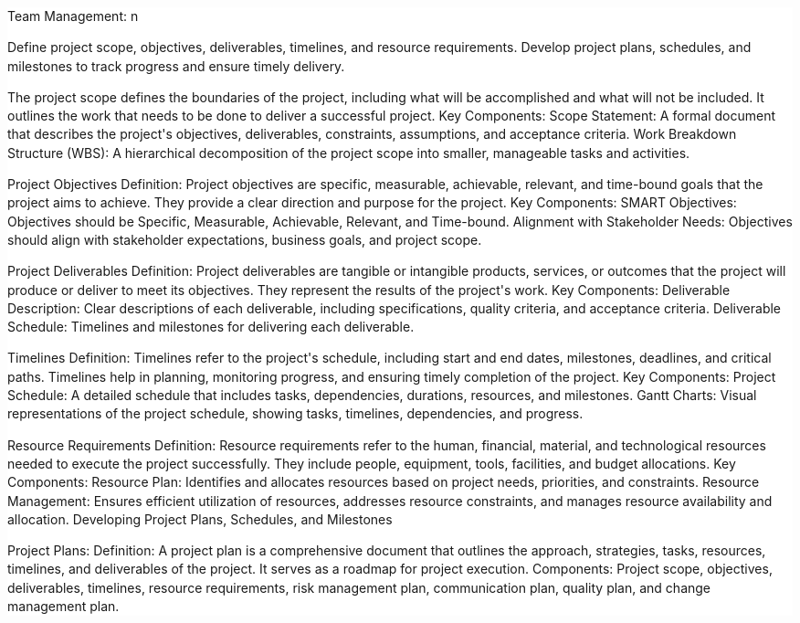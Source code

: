 Team Management:
n

Define project scope, objectives, deliverables, timelines, and resource requirements.
Develop project plans, schedules, and milestones to track progress and ensure timely delivery.

The project scope defines the boundaries of the project, including what will be accomplished and what will not be included. It outlines the work that needs to be done to deliver a successful project.
Key Components:
Scope Statement: A formal document that describes the project's objectives, deliverables, constraints, assumptions, and acceptance criteria.
Work Breakdown Structure (WBS): A hierarchical decomposition of the project scope into smaller, manageable tasks and activities.

Project Objectives
Definition: Project objectives are specific, measurable, achievable, relevant, and time-bound goals that the project aims to achieve. They provide a clear direction and purpose for the project.
Key Components:
SMART Objectives: Objectives should be Specific, Measurable, Achievable, Relevant, and Time-bound.
Alignment with Stakeholder Needs: Objectives should align with stakeholder expectations, business goals, and project scope.

Project Deliverables
Definition: Project deliverables are tangible or intangible products, services, or outcomes that the project will produce or deliver to meet its objectives. They represent the results of the project's work.
Key Components:
Deliverable Description: Clear descriptions of each deliverable, including specifications, quality criteria, and acceptance criteria.
Deliverable Schedule: Timelines and milestones for delivering each deliverable.

Timelines
Definition: Timelines refer to the project's schedule, including start and end dates, milestones, deadlines, and critical paths. Timelines help in planning, monitoring progress, and ensuring timely completion of the project.
Key Components:
Project Schedule: A detailed schedule that includes tasks, dependencies, durations, resources, and milestones.
Gantt Charts: Visual representations of the project schedule, showing tasks, timelines, dependencies, and progress.

Resource Requirements
Definition: Resource requirements refer to the human, financial, material, and technological resources needed to execute the project successfully. They include people, equipment, tools, facilities, and budget allocations.
Key Components:
Resource Plan: Identifies and allocates resources based on project needs, priorities, and constraints.
Resource Management: Ensures efficient utilization of resources, addresses resource constraints, and manages resource availability and allocation.
Developing Project Plans, Schedules, and Milestones

Project Plans:
Definition: A project plan is a comprehensive document that outlines the approach, strategies, tasks, resources, timelines, and deliverables of the project. It serves as a roadmap for project execution.
Components: Project scope, objectives, deliverables, timelines, resource requirements, risk management plan, communication plan, quality plan, and change management plan.
